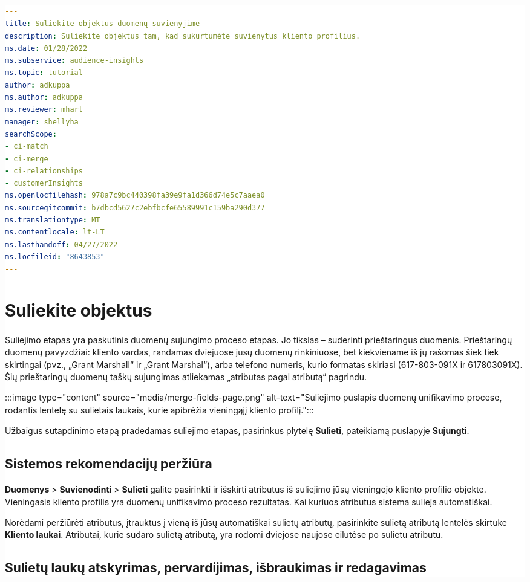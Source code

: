 ```yaml
---
title: Suliekite objektus duomenų suvienyjime
description: Suliekite objektus tam, kad sukurtumėte suvienytus kliento profilius.
ms.date: 01/28/2022
ms.subservice: audience-insights
ms.topic: tutorial
author: adkuppa
ms.author: adkuppa
ms.reviewer: mhart
manager: shellyha
searchScope:
- ci-match
- ci-merge
- ci-relationships
- customerInsights
ms.openlocfilehash: 978a7c9bc440398fa39e9fa1d366d74e5c7aaea0
ms.sourcegitcommit: b7dbcd5627c2ebfbcfe65589991c159ba290d377
ms.translationtype: MT
ms.contentlocale: lt-LT
ms.lasthandoff: 04/27/2022
ms.locfileid: "8643853"
---
```

# <a name="merge-entities"></a>Suliekite objektus

Suliejimo etapas yra paskutinis duomenų sujungimo proceso etapas. Jo tikslas – suderinti prieštaringus duomenis. Prieštaringų duomenų pavyzdžiai: kliento vardas, randamas dviejuose jūsų duomenų rinkiniuose, bet kiekviename iš jų rašomas šiek tiek skirtingai (pvz., „Grant Marshall“ ir „Grant Marshal“), arba telefono numeris, kurio formatas skiriasi (617-803-091X ir 617803091X). Šių prieštaringų duomenų taškų sujungimas atliekamas „atributas pagal atributą“ pagrindu.

:::image type="content" source="media/merge-fields-page.png" alt-text="Suliejimo puslapis duomenų unifikavimo procese, rodantis lentelę su sulietais laukais, kurie apibrėžia vieningąjį kliento profilį.":::

Užbaigus [sutapdinimo etapą](match-entities.md) pradedamas suliejimo etapas, pasirinkus plytelę **Sulieti**, pateikiamą puslapyje **Sujungti**.

## <a name="review-system-recommendations"></a>Sistemos rekomendacijų peržiūra

**Duomenys** > **Suvienodinti** > **Sulieti** galite pasirinkti ir išskirti atributus iš suliejimo jūsų vieningojo kliento profilio objekte. Vieningasis kliento profilis yra duomenų unifikavimo proceso rezultatas. Kai kuriuos atributus sistema sulieja automatiškai.

Norėdami peržiūrėti atributus, įtrauktus į vieną iš jūsų automatiškai sulietų atributų, pasirinkite sulietą atributą lentelės skirtuke **Kliento laukai**. Atributai, kurie sudaro sulietą atributą, yra rodomi dviejose naujose eilutėse po sulietu atributu.

## <a name="separate-rename-exclude-and-edit-merged-fields"></a>Sulietų laukų atskyrimas, pervardijimas, išbraukimas ir redagavimas
